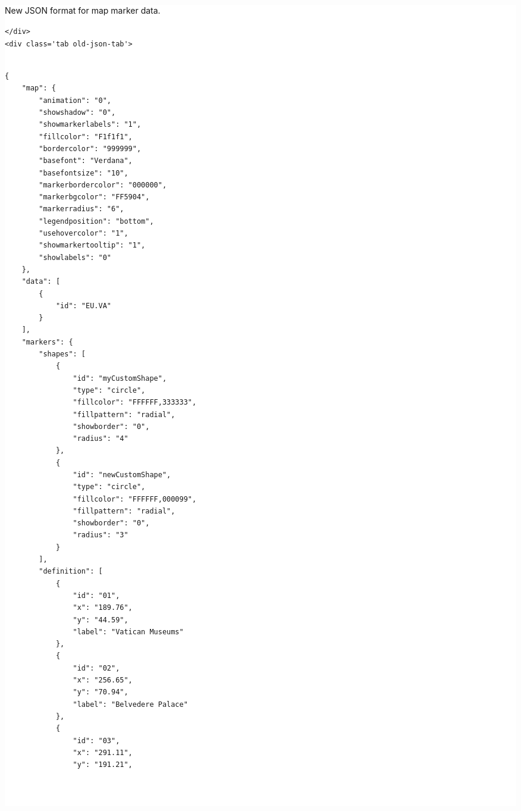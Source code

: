 
<p class='text-success'>New JSON format for map marker data.</p>

    </div>
    <div class='tab old-json-tab'>
<pre><code class="language-javascript">
{
    "map": {
        "animation": "0",
        "showshadow": "0",
        "showmarkerlabels": "1",
        "fillcolor": "F1f1f1",
        "bordercolor": "999999",
        "basefont": "Verdana",
        "basefontsize": "10",
        "markerbordercolor": "000000",
        "markerbgcolor": "FF5904",
        "markerradius": "6",
        "legendposition": "bottom",
        "usehovercolor": "1",
        "showmarkertooltip": "1",
        "showlabels": "0"
    },
    "data": [
        {
            "id": "EU.VA"
        }
    ],
    "markers": {
        "shapes": [
            {
                "id": "myCustomShape",
                "type": "circle",
                "fillcolor": "FFFFFF,333333",
                "fillpattern": "radial",
                "showborder": "0",
                "radius": "4"
            },
            {
                "id": "newCustomShape",
                "type": "circle",
                "fillcolor": "FFFFFF,000099",
                "fillpattern": "radial",
                "showborder": "0",
                "radius": "3"
            }
        ],
        "definition": [
            {
                "id": "01",
                "x": "189.76",
                "y": "44.59",
                "label": "Vatican Museums"
            },
            {
                "id": "02",
                "x": "256.65",
                "y": "70.94",
                "label": "Belvedere Palace"
            },
            {
                "id": "03",
                "x": "291.11",
                "y": "191.21",